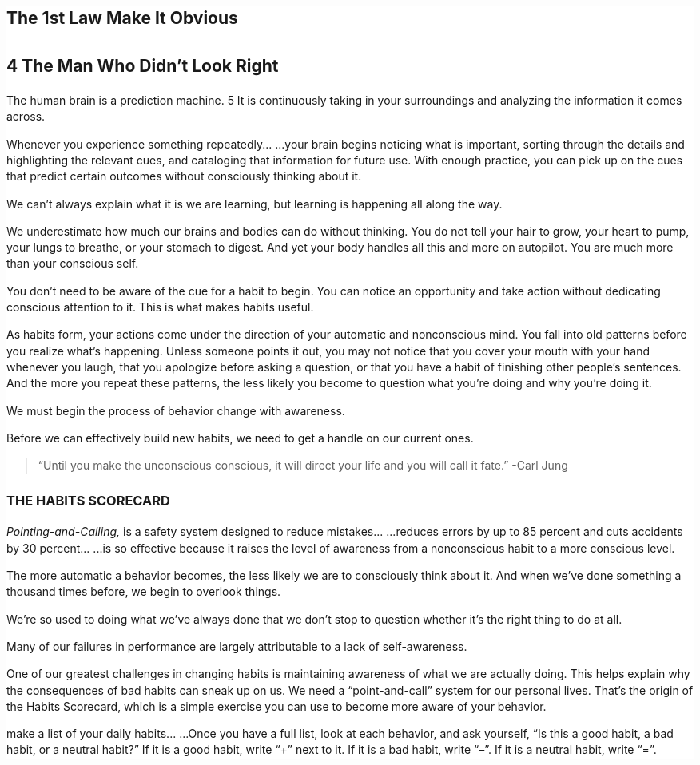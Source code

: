 ## The 1st Law Make It Obvious

## 4 The Man Who Didn’t Look Right

The human brain is a prediction machine. 5 It is continuously taking in your surroundings and analyzing the information it comes across.

Whenever you experience something repeatedly... ...your brain begins noticing what is important, sorting through the details and highlighting the relevant cues, and cataloging that information for future use. With enough practice, you can pick up on the cues that predict certain outcomes without consciously thinking about it.

We can’t always explain what it is we are learning, but learning is happening all along the way.

We underestimate how much our brains and bodies can do without thinking. You do not tell your hair to grow, your heart to pump, your lungs to breathe, or your stomach to digest. And yet your body handles all this and more on autopilot. You are much more than your conscious self.

You don’t need to be aware of the cue for a habit to begin. You can notice an opportunity and take action without dedicating conscious attention to it. This is what makes habits useful.

As habits form, your actions come under the direction of your automatic and nonconscious mind. You fall into old patterns before you realize what’s happening. Unless someone points it out, you may not notice that you cover your mouth with your hand whenever you laugh, that you apologize before asking a question, or that you have a habit of finishing other people’s sentences. And the more you repeat these patterns, the less likely you become to question what you’re doing and why you’re doing it.

We must begin the process of behavior change with awareness.

Before we can effectively build new habits, we need to get a handle on our current ones.

> “Until you make the unconscious conscious, it will direct your life and you will call it fate.”
> -Carl Jung

### THE HABITS SCORECARD

_Pointing-and-Calling,_ is a safety system designed to reduce mistakes... ...reduces errors by up to 85 percent and cuts accidents by 30 percent... ...is so effective because it raises the level of awareness from a nonconscious habit to a more conscious level.

The more automatic a behavior becomes, the less likely we are to consciously think about it. And when we’ve done something a thousand times before, we begin to overlook things.

We’re so used to doing what we’ve always done that we don’t stop to question whether it’s the right thing to do at all.

Many of our failures in performance are largely attributable to a lack of self-awareness.

One of our greatest challenges in changing habits is maintaining awareness of what we are actually doing. This helps explain why the consequences of bad habits can sneak up on us. We need a “point-and-call” system for our personal lives. That’s the origin of the Habits Scorecard, which is a simple exercise you can use to become more aware of your behavior.

make a list of your daily habits... ...Once you have a full list, look at each behavior, and ask yourself, “Is this a good habit, a bad habit, or a neutral habit?” If it is a good habit, write “+” next to it. If it is a bad habit, write “–”. If it is a neutral habit, write “=”.
